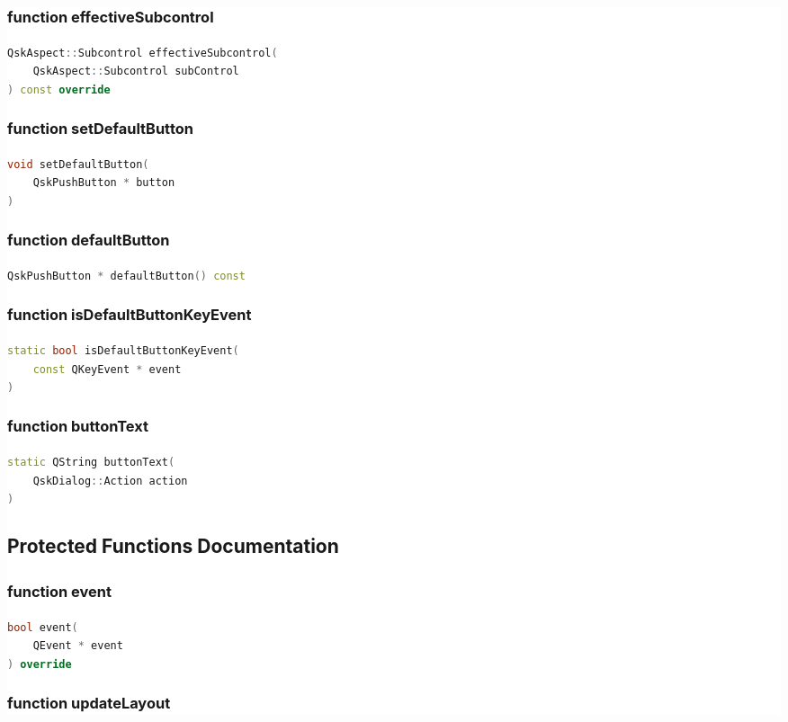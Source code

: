 
### function effectiveSubcontrol

```cpp
QskAspect::Subcontrol effectiveSubcontrol(
    QskAspect::Subcontrol subControl
) const override
```


### function setDefaultButton

```cpp
void setDefaultButton(
    QskPushButton * button
)
```


### function defaultButton

```cpp
QskPushButton * defaultButton() const
```


### function isDefaultButtonKeyEvent

```cpp
static bool isDefaultButtonKeyEvent(
    const QKeyEvent * event
)
```


### function buttonText

```cpp
static QString buttonText(
    QskDialog::Action action
)
```


## Protected Functions Documentation

### function event

```cpp
bool event(
    QEvent * event
) override
```


### function updateLayout
